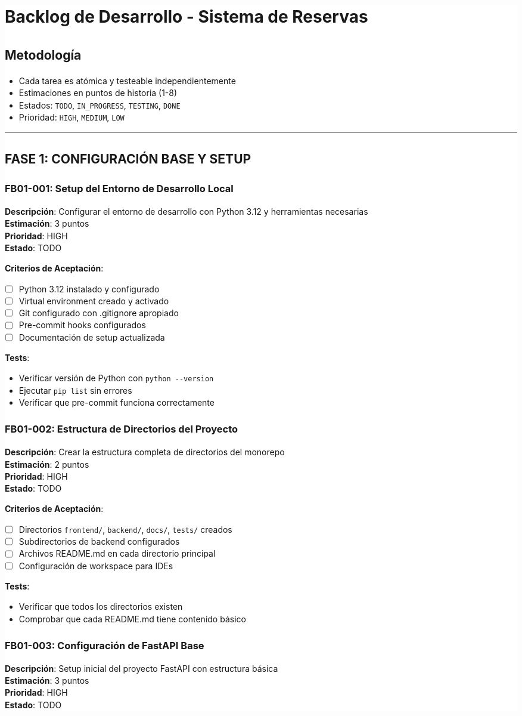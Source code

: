 # Backlog de Desarrollo - Sistema de Reservas

## Metodología
- Cada tarea es atómica y testeable independientemente
- Estimaciones en puntos de historia (1-8)
- Estados: `TODO`, `IN_PROGRESS`, `TESTING`, `DONE`
- Prioridad: `HIGH`, `MEDIUM`, `LOW`

---

## FASE 1: CONFIGURACIÓN BASE Y SETUP

### FB01-001: Setup del Entorno de Desarrollo Local
**Descripción**: Configurar el entorno de desarrollo con Python 3.12 y herramientas necesarias  
**Estimación**: 3 puntos  
**Prioridad**: HIGH  
**Estado**: TODO  

**Criterios de Aceptación**:
- [ ] Python 3.12 instalado y configurado
- [ ] Virtual environment creado y activado
- [ ] Git configurado con .gitignore apropiado
- [ ] Pre-commit hooks configurados
- [ ] Documentación de setup actualizada

**Tests**:
- Verificar versión de Python con `python --version`
- Ejecutar `pip list` sin errores
- Verificar que pre-commit funciona correctamente

### FB01-002: Estructura de Directorios del Proyecto
**Descripción**: Crear la estructura completa de directorios del monorepo  
**Estimación**: 2 puntos  
**Prioridad**: HIGH  
**Estado**: TODO  

**Criterios de Aceptación**:
- [ ] Directorios `frontend/`, `backend/`, `docs/`, `tests/` creados
- [ ] Subdirectorios de backend configurados
- [ ] Archivos README.md en cada directorio principal
- [ ] Configuración de workspace para IDEs

**Tests**:
- Verificar que todos los directorios existen
- Comprobar que cada README.md tiene contenido básico

### FB01-003: Configuración de FastAPI Base
**Descripción**: Setup inicial del proyecto FastAPI con estructura básica  
**Estimación**: 3 puntos  
**Prioridad**: HIGH  
**Estado**: TODO  
